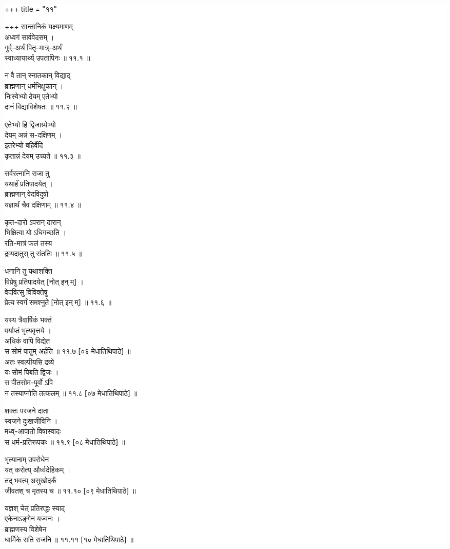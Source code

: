 +++
title = "११"

+++
सान्तानिकं यक्ष्यमाणम्  
अध्वगं सार्ववेदसम् ।  
गुर्व्-अर्थं पितृ-मात्र्-अर्थं  
स्वाध्यायार्थ्य् उपतापिनः  ॥ ११.१ ॥  
  
न वै तान् स्नातकान् विद्याद्  
ब्राह्मणान् धर्मभिक्षुकान् ।  
निःस्वेभ्यो देयम् एतेभ्यो  
दानं विद्याविशेषतः  ॥ ११.२ ॥  
  
एतेभ्यो हि द्विजाग्र्येभ्यो  
देयम् अन्नं स-दक्षिणम् ।  
इतरेभ्यो बहिर्वेदि  
कृतान्नं देयम् उच्यते  ॥ ११.३ ॥  
  
सर्वरत्नानि राजा तु  
यथार्हं प्रतिपादयेत् ।  
ब्राह्मणान् वेदविदुषो  
यज्ञार्थं चैव दक्षिणाम्  ॥ ११.४ ॥  
  
कृत-दारो ऽपरान् दारान्  
भिक्षित्वा यो ऽधिगच्छति ।  
रति-मात्रं फलं तस्य  
द्रव्यदातुस् तु संततिः  ॥ ११.५ ॥  
  
धनानि तु यथाशक्ति  
विप्रेषु प्रतिपादयेत् [नोत् इन् म्] ।  
वेदवित्सु विविक्तेषु  
प्रेत्य स्वर्गं समश्नुते [नोत् इन् म्]  ॥ ११.६ ॥  
  
यस्य त्रैवार्षिकं भक्तं  
पर्याप्तं भृत्यवृत्तये ।  
अधिकं वापि विद्येत  
स सोमं पातुम् अर्हति  ॥ ११.७ [०६ मेधातिथिपाठे] ॥  
अतः स्वल्पीयसि द्रव्ये  
यः सोमं पिबति द्विजः ।  
स पीतसोम-पूर्वो ऽपि  
न तस्याप्नोति तत्फलम्  ॥ ११.८ [०७ मेधातिथिपाठे] ॥  
  
शक्तः परजने दाता  
स्वजने दुःखजीविनि ।  
मध्व्-आपातो विषास्वादः  
स धर्म-प्रतिरूपकः  ॥ ११.९ [०८ मेधातिथिपाठे] ॥  
  
भृत्यानाम् उपरोधेन  
यत् करोत्य् और्ध्वदेहिकम् ।  
तद् भवत्य् असुखोदर्कं  
जीवतश् च मृतस्य च  ॥ ११.१० [०९ मेधातिथिपाठे] ॥  
  
यज्ञश् चेत् प्रतिरुद्धः स्याद्  
एकेनाऽङ्गेन यज्वनः ।  
ब्राह्मणस्य विशेषेन  
धार्मिके सति राजनि  ॥ ११.११ [१० मेधातिथिपाठे] ॥  
  